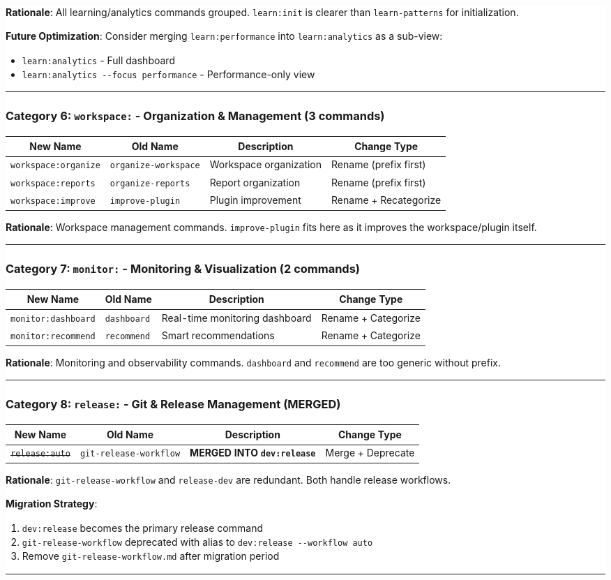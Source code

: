 **Rationale**: All learning/analytics commands grouped. `learn:init` is clearer than `learn-patterns` for initialization.

**Future Optimization**: Consider merging `learn:performance` into `learn:analytics` as a sub-view:
- `learn:analytics` - Full dashboard
- `learn:analytics --focus performance` - Performance-only view

---

### Category 6: `workspace:` - Organization & Management (3 commands)

| New Name | Old Name | Description | Change Type |
|----------|----------|-------------|-------------|
| `workspace:organize` | `organize-workspace` | Workspace organization | Rename (prefix first) |
| `workspace:reports` | `organize-reports` | Report organization | Rename (prefix first) |
| `workspace:improve` | `improve-plugin` | Plugin improvement | Rename + Recategorize |

**Rationale**: Workspace management commands. `improve-plugin` fits here as it improves the workspace/plugin itself.

---

### Category 7: `monitor:` - Monitoring & Visualization (2 commands)

| New Name | Old Name | Description | Change Type |
|----------|----------|-------------|-------------|
| `monitor:dashboard` | `dashboard` | Real-time monitoring dashboard | Rename + Categorize |
| `monitor:recommend` | `recommend` | Smart recommendations | Rename + Categorize |

**Rationale**: Monitoring and observability commands. `dashboard` and `recommend` are too generic without prefix.

---

### Category 8: `release:` - Git & Release Management (MERGED)

| New Name | Old Name | Description | Change Type |
|----------|----------|-------------|-------------|
| ~~`release:auto`~~ | `git-release-workflow` | **MERGED INTO `dev:release`** | Merge + Deprecate |

**Rationale**: `git-release-workflow` and `release-dev` are redundant. Both handle release workflows.

**Migration Strategy**:
1. `dev:release` becomes the primary release command
2. `git-release-workflow` deprecated with alias to `dev:release --workflow auto`
3. Remove `git-release-workflow.md` after migration period

---